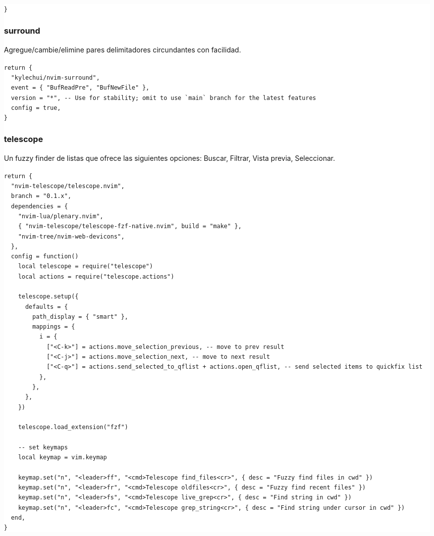 ```nvim
}
```

### surround

Agregue/cambie/elimine pares delimitadores circundantes con facilidad.

```nvim
return {
  "kylechui/nvim-surround",
  event = { "BufReadPre", "BufNewFile" },
  version = "*", -- Use for stability; omit to use `main` branch for the latest features
  config = true,
}
```

### telescope

Un fuzzy finder de listas que ofrece las siguientes opciones: Buscar, Filtrar, Vista previa, Seleccionar.

```nvim
return {
  "nvim-telescope/telescope.nvim",
  branch = "0.1.x",
  dependencies = {
    "nvim-lua/plenary.nvim",
    { "nvim-telescope/telescope-fzf-native.nvim", build = "make" },
    "nvim-tree/nvim-web-devicons",
  },
  config = function()
    local telescope = require("telescope")
    local actions = require("telescope.actions")

    telescope.setup({
      defaults = {
        path_display = { "smart" },
        mappings = {
          i = {
            ["<C-k>"] = actions.move_selection_previous, -- move to prev result
            ["<C-j>"] = actions.move_selection_next, -- move to next result
            ["<C-q>"] = actions.send_selected_to_qflist + actions.open_qflist, -- send selected items to quickfix list
          },
        },
      },
    })

    telescope.load_extension("fzf")

    -- set keymaps
    local keymap = vim.keymap

    keymap.set("n", "<leader>ff", "<cmd>Telescope find_files<cr>", { desc = "Fuzzy find files in cwd" })
    keymap.set("n", "<leader>fr", "<cmd>Telescope oldfiles<cr>", { desc = "Fuzzy find recent files" })
    keymap.set("n", "<leader>fs", "<cmd>Telescope live_grep<cr>", { desc = "Find string in cwd" })
    keymap.set("n", "<leader>fc", "<cmd>Telescope grep_string<cr>", { desc = "Find string under cursor in cwd" })
  end,
}
```
